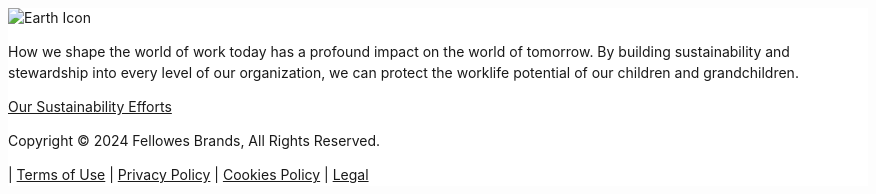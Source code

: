 ![Earth Icon](//cdn.fellowes.com/assets/repositories/templates/r01/fellowes.com/production/us/en/_includes/img/homepage-imgs/earth.svg)

How we shape the world of work today has a profound impact on the world of tomorrow. By building sustainability and stewardship into every level of our organization, we can protect the worklife potential of our children and grandchildren.

[Our Sustainability Efforts](https://www.fellowes.com/us/en/our-company/purpose/pg/earth)

[](#)

[](https://www.facebook.com/Fellowes)[](https://twitter.com/FellowesBrands)[](https://www.instagram.com/fellowesbrands/)[](https://www.linkedin.com/company/fellowes)[](https://www.youtube.com/user/fellowesinc)[](https://www.pinterest.com/fellowes/)

[](#!)

Copyright © 2024 Fellowes Brands, All Rights Reserved.

| [Terms of Use](https://www.fellowes.com/us/en/misc/pg/terms-of-use) | [Privacy Policy](https://www.fellowes.com/us/en/misc/pg/privacy-policy) | [Cookies Policy](https://www.fellowes.com/us/en/misc/pg/cookies) | [Legal](https://www.fellowes.com/us/en/misc/pg/legal-privacy-policies)